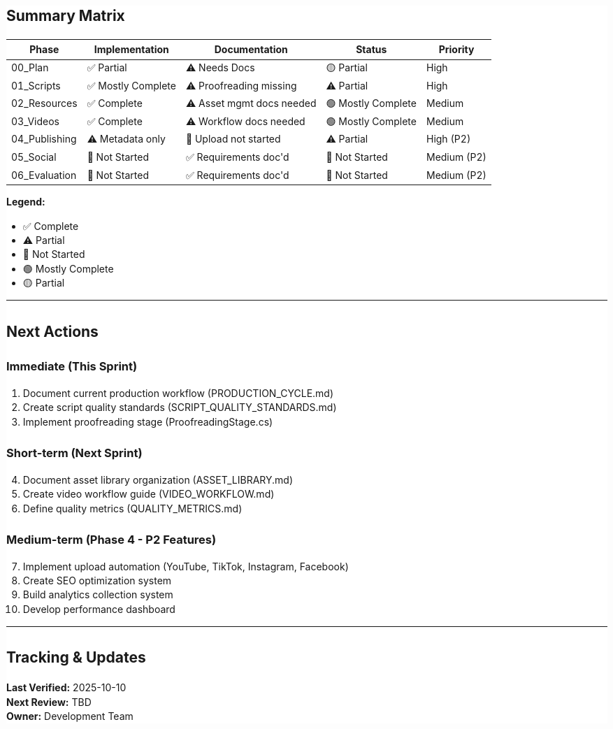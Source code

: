 
## Summary Matrix

| Phase | Implementation | Documentation | Status | Priority |
|-------|---------------|---------------|--------|----------|
| 00_Plan | ✅ Partial | ⚠️ Needs Docs | 🟡 Partial | High |
| 01_Scripts | ✅ Mostly Complete | ⚠️ Proofreading missing | ⚠️ Partial | High |
| 02_Resources | ✅ Complete | ⚠️ Asset mgmt docs needed | 🟢 Mostly Complete | Medium |
| 03_Videos | ✅ Complete | ⚠️ Workflow docs needed | 🟢 Mostly Complete | Medium |
| 04_Publishing | ⚠️ Metadata only | 🔴 Upload not started | ⚠️ Partial | High (P2) |
| 05_Social | 🔴 Not Started | ✅ Requirements doc'd | 🔴 Not Started | Medium (P2) |
| 06_Evaluation | 🔴 Not Started | ✅ Requirements doc'd | 🔴 Not Started | Medium (P2) |

**Legend:**
- ✅ Complete
- ⚠️ Partial
- 🔴 Not Started
- 🟢 Mostly Complete
- 🟡 Partial

---

## Next Actions

### Immediate (This Sprint)
1. Document current production workflow (PRODUCTION_CYCLE.md)
2. Create script quality standards (SCRIPT_QUALITY_STANDARDS.md)
3. Implement proofreading stage (ProofreadingStage.cs)

### Short-term (Next Sprint)
4. Document asset library organization (ASSET_LIBRARY.md)
5. Create video workflow guide (VIDEO_WORKFLOW.md)
6. Define quality metrics (QUALITY_METRICS.md)

### Medium-term (Phase 4 - P2 Features)
7. Implement upload automation (YouTube, TikTok, Instagram, Facebook)
8. Create SEO optimization system
9. Build analytics collection system
10. Develop performance dashboard

---

## Tracking & Updates

**Last Verified:** 2025-10-10  
**Next Review:** TBD  
**Owner:** Development Team
